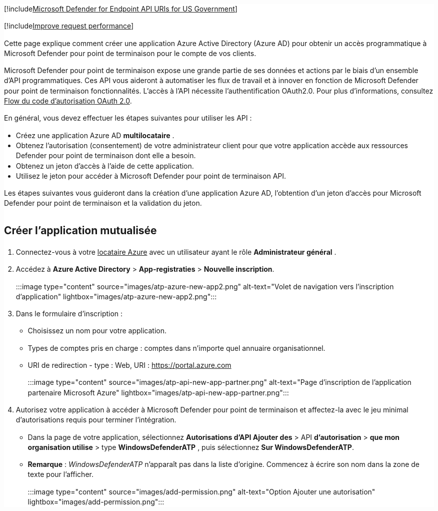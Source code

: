 [!include[Microsoft Defender for Endpoint API URIs for US Government](../../includes/microsoft-defender-api-usgov.md)]

[!include[Improve request performance](../../includes/improve-request-performance.md)]

Cette page explique comment créer une application Azure Active Directory (Azure AD) pour obtenir un accès programmatique à Microsoft Defender pour point de terminaison pour le compte de vos clients.

Microsoft Defender pour point de terminaison expose une grande partie de ses données et actions par le biais d’un ensemble d’API programmatiques. Ces API vous aideront à automatiser les flux de travail et à innover en fonction de Microsoft Defender pour point de terminaison fonctionnalités. L’accès à l’API nécessite l’authentification OAuth2.0. Pour plus d’informations, consultez [Flow du code d’autorisation OAuth 2.0](/azure/active-directory/develop/active-directory-v2-protocols-oauth-code).

En général, vous devez effectuer les étapes suivantes pour utiliser les API :

- Créez une application Azure AD **multilocataire** .
- Obtenez l’autorisation (consentement) de votre administrateur client pour que votre application accède aux ressources Defender pour point de terminaison dont elle a besoin.
- Obtenez un jeton d’accès à l’aide de cette application.
- Utilisez le jeton pour accéder à Microsoft Defender pour point de terminaison API.

Les étapes suivantes vous guideront dans la création d’une application Azure AD, l’obtention d’un jeton d’accès pour Microsoft Defender pour point de terminaison et la validation du jeton.

## <a name="create-the-multi-tenant-app"></a>Créer l’application mutualisée

1. Connectez-vous à votre [locataire Azure](https://portal.azure.com) avec un utilisateur ayant le rôle **Administrateur général** .

2. Accédez à **Azure Active Directory** \> **App-registraties** \> **Nouvelle inscription**.

   :::image type="content" source="images/atp-azure-new-app2.png" alt-text="Volet de navigation vers l’inscription d’application" lightbox="images/atp-azure-new-app2.png":::

3. Dans le formulaire d’inscription :

   - Choisissez un nom pour votre application.

   - Types de comptes pris en charge : comptes dans n’importe quel annuaire organisationnel.

   - URI de redirection - type : Web, URI : https://portal.azure.com

     :::image type="content" source="images/atp-api-new-app-partner.png" alt-text="Page d’inscription de l’application partenaire Microsoft Azure" lightbox="images/atp-api-new-app-partner.png":::

4. Autorisez votre application à accéder à Microsoft Defender pour point de terminaison et affectez-la avec le jeu minimal d’autorisations requis pour terminer l’intégration.

   - Dans la page de votre application, sélectionnez **Autorisations d’API Ajouter des** \> API **d’autorisation** \> **que mon organisation utilise** > type **WindowsDefenderATP** , puis sélectionnez **Sur WindowsDefenderATP**.

   - **Remarque** : *WindowsDefenderATP* n’apparaît pas dans la liste d’origine. Commencez à écrire son nom dans la zone de texte pour l’afficher.

     :::image type="content" source="images/add-permission.png" alt-text="Option Ajouter une autorisation" lightbox="images/add-permission.png":::
